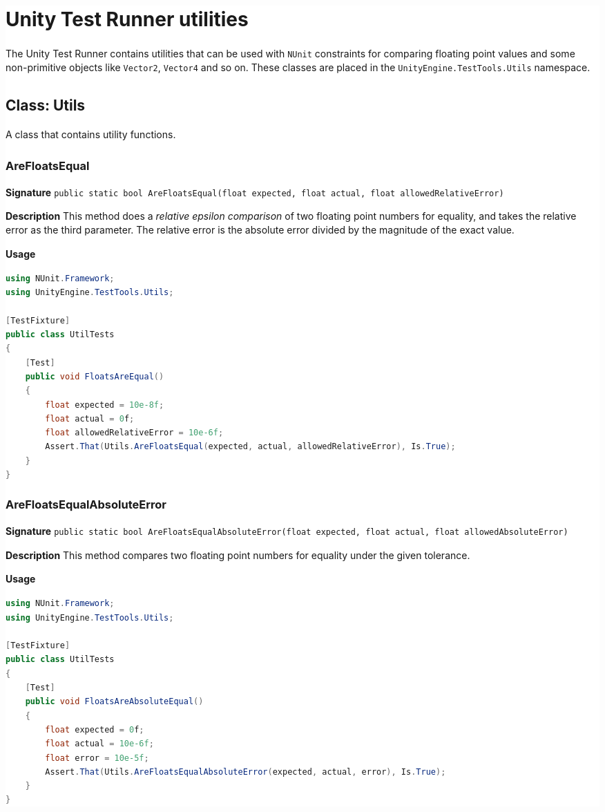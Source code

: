 # Unity Test Runner utilities

The Unity Test Runner contains utilities that can be used with `NUnit` constraints for comparing floating point values and some non-primitive objects like `Vector2`, `Vector4` and so on. These classes are placed in the `UnityEngine.TestTools.Utils` namespace.

## Class: Utils
A class that contains utility functions.

### AreFloatsEqual
**Signature** `public static bool AreFloatsEqual(float expected, float actual, float allowedRelativeError)`

**Description**
This method does a *relative epsilon comparison* of two floating point numbers for equality, and takes the relative error as the third parameter. The relative error is the absolute error divided by the magnitude of the exact value.

**Usage**

```csharp
using NUnit.Framework;
using UnityEngine.TestTools.Utils;

[TestFixture]
public class UtilTests
{
    [Test]
    public void FloatsAreEqual()
    {
        float expected = 10e-8f;
        float actual = 0f;
        float allowedRelativeError = 10e-6f;
        Assert.That(Utils.AreFloatsEqual(expected, actual, allowedRelativeError), Is.True);
    }
}
```

### AreFloatsEqualAbsoluteError
**Signature** `public static bool AreFloatsEqualAbsoluteError(float expected, float actual, float allowedAbsoluteError)`

**Description**
This method compares two floating point numbers for equality under the given tolerance.

**Usage**

```csharp
using NUnit.Framework;
using UnityEngine.TestTools.Utils;

[TestFixture]
public class UtilTests
{
    [Test]
    public void FloatsAreAbsoluteEqual()
    {
        float expected = 0f;
        float actual = 10e-6f;
        float error = 10e-5f;
        Assert.That(Utils.AreFloatsEqualAbsoluteError(expected, actual, error), Is.True);
    }
}
```

